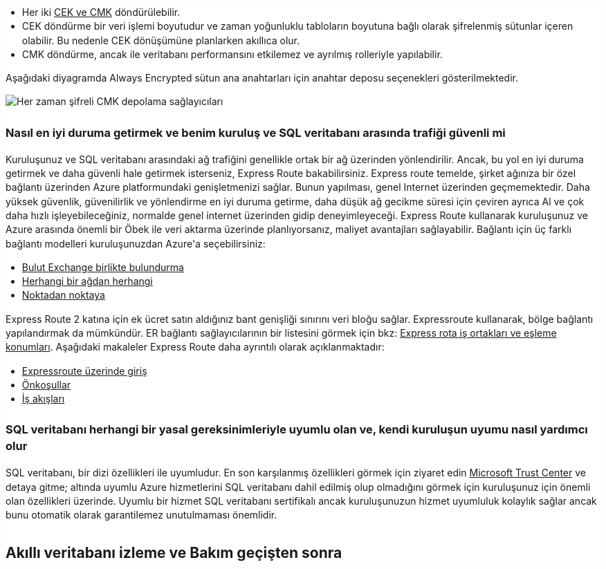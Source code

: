 - Her iki [CEK ve CMK](/sql/relational-databases/security/encryption/rotate-always-encrypted-keys-using-powershell) döndürülebilir.
- CEK döndürme bir veri işlemi boyutudur ve zaman yoğunluklu tabloların boyutuna bağlı olarak şifrelenmiş sütunlar içeren olabilir. Bu nedenle CEK dönüşümüne planlarken akıllıca olur.
- CMK döndürme, ancak ile veritabanı performansını etkilemez ve ayrılmış rolleriyle yapılabilir.

Aşağıdaki diyagramda Always Encrypted sütun ana anahtarları için anahtar deposu seçenekleri gösterilmektedir.

![Her zaman şifreli CMK depolama sağlayıcıları](./media/sql-database-manage-after-migration/always-encrypted.png)

### <a name="how-can-i-optimize-and-secure-the-traffic-between-my-organization-and-sql-database"></a>Nasıl en iyi duruma getirmek ve benim kuruluş ve SQL veritabanı arasında trafiği güvenli mi

Kuruluşunuz ve SQL veritabanı arasındaki ağ trafiğini genellikle ortak bir ağ üzerinden yönlendirilir. Ancak, bu yol en iyi duruma getirmek ve daha güvenli hale getirmek isterseniz, Express Route bakabilirsiniz. Express route temelde, şirket ağınıza bir özel bağlantı üzerinden Azure platformundaki genişletmenizi sağlar. Bunun yapılması, genel Internet üzerinden geçmemektedir. Daha yüksek güvenlik, güvenilirlik ve yönlendirme en iyi duruma getirme, daha düşük ağ gecikme süresi için çeviren ayrıca Al ve çok daha hızlı işleyebileceğiniz, normalde genel internet üzerinden gidip deneyimleyeceği. Express Route kullanarak kuruluşunuz ve Azure arasında önemli bir Öbek ile veri aktarma üzerinde planlıyorsanız, maliyet avantajları sağlayabilir. Bağlantı için üç farklı bağlantı modelleri kuruluşunuzdan Azure'a seçebilirsiniz:

- [Bulut Exchange birlikte bulundurma](../expressroute/expressroute-connectivity-models.md#CloudExchange)
- [Herhangi bir ağdan herhangi](../expressroute/expressroute-connectivity-models.md#IPVPN)
- [Noktadan noktaya](../expressroute/expressroute-connectivity-models.md#Ethernet)

Express Route 2 katına için ek ücret satın aldığınız bant genişliği sınırını veri bloğu sağlar. Expressroute kullanarak, bölge bağlantı yapılandırmak da mümkündür. ER bağlantı sağlayıcılarının bir listesini görmek için bkz: [Express rota iş ortakları ve eşleme konumları](../expressroute/expressroute-locations.md). Aşağıdaki makaleler Express Route daha ayrıntılı olarak açıklanmaktadır:

- [Expressroute üzerinde giriş](../expressroute/expressroute-introduction.md)
- [Önkoşullar](../expressroute/expressroute-prerequisites.md)
- [İş akışları](../expressroute/expressroute-workflows.md)

### <a name="is-sql-database-compliant-with-any-regulatory-requirements-and-how-does-that-help-with-my-own-organizations-compliance"></a>SQL veritabanı herhangi bir yasal gereksinimleriyle uyumlu olan ve, kendi kuruluşun uyumu nasıl yardımcı olur

SQL veritabanı, bir dizi özellikleri ile uyumludur. En son karşılanmış özellikleri görmek için ziyaret edin [Microsoft Trust Center](https://microsoft.com/trustcenter/compliance/complianceofferings) ve detaya gitme; altında uyumlu Azure hizmetlerini SQL veritabanı dahil edilmiş olup olmadığını görmek için kuruluşunuz için önemli olan özellikleri üzerinde. Uyumlu bir hizmet SQL veritabanı sertifikalı ancak kuruluşunuzun hizmet uyumluluk kolaylık sağlar ancak bunu otomatik olarak garantilemez unutulmaması önemlidir.

## <a name="intelligent-database-monitoring-and-maintenance-after-migration"></a>Akıllı veritabanı izleme ve Bakım geçişten sonra
